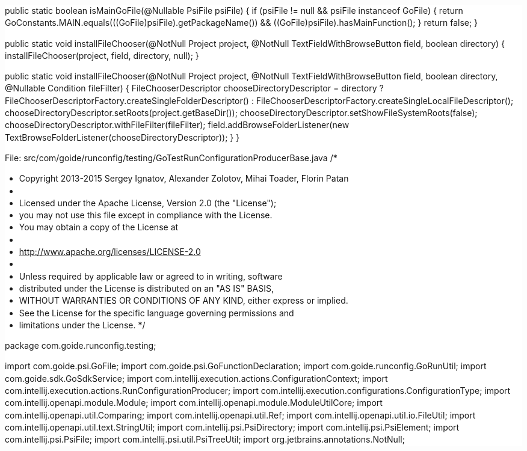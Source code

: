   public static boolean isMainGoFile(@Nullable PsiFile psiFile) {
    if (psiFile != null && psiFile instanceof GoFile) {
      return GoConstants.MAIN.equals(((GoFile)psiFile).getPackageName()) && ((GoFile)psiFile).hasMainFunction();
    }
    return false;
  }

  public static void installFileChooser(@NotNull Project project,
                                        @NotNull TextFieldWithBrowseButton field,
                                        boolean directory) {
    installFileChooser(project, field, directory, null);
  }

  public static void installFileChooser(@NotNull Project project,
                                        @NotNull TextFieldWithBrowseButton field,
                                        boolean directory,
                                        @Nullable Condition<VirtualFile> fileFilter) {
    FileChooserDescriptor chooseDirectoryDescriptor = directory
                                                      ? FileChooserDescriptorFactory.createSingleFolderDescriptor()
                                                      : FileChooserDescriptorFactory.createSingleLocalFileDescriptor();
    chooseDirectoryDescriptor.setRoots(project.getBaseDir());
    chooseDirectoryDescriptor.setShowFileSystemRoots(false);
    chooseDirectoryDescriptor.withFileFilter(fileFilter);
    field.addBrowseFolderListener(new TextBrowseFolderListener(chooseDirectoryDescriptor));
  }
}


File: src/com/goide/runconfig/testing/GoTestRunConfigurationProducerBase.java
/*
 * Copyright 2013-2015 Sergey Ignatov, Alexander Zolotov, Mihai Toader, Florin Patan
 *
 * Licensed under the Apache License, Version 2.0 (the "License");
 * you may not use this file except in compliance with the License.
 * You may obtain a copy of the License at
 *
 * http://www.apache.org/licenses/LICENSE-2.0
 *
 * Unless required by applicable law or agreed to in writing, software
 * distributed under the License is distributed on an "AS IS" BASIS,
 * WITHOUT WARRANTIES OR CONDITIONS OF ANY KIND, either express or implied.
 * See the License for the specific language governing permissions and
 * limitations under the License.
 */

package com.goide.runconfig.testing;

import com.goide.psi.GoFile;
import com.goide.psi.GoFunctionDeclaration;
import com.goide.runconfig.GoRunUtil;
import com.goide.sdk.GoSdkService;
import com.intellij.execution.actions.ConfigurationContext;
import com.intellij.execution.actions.RunConfigurationProducer;
import com.intellij.execution.configurations.ConfigurationType;
import com.intellij.openapi.module.Module;
import com.intellij.openapi.module.ModuleUtilCore;
import com.intellij.openapi.util.Comparing;
import com.intellij.openapi.util.Ref;
import com.intellij.openapi.util.io.FileUtil;
import com.intellij.openapi.util.text.StringUtil;
import com.intellij.psi.PsiDirectory;
import com.intellij.psi.PsiElement;
import com.intellij.psi.PsiFile;
import com.intellij.psi.util.PsiTreeUtil;
import org.jetbrains.annotations.NotNull;